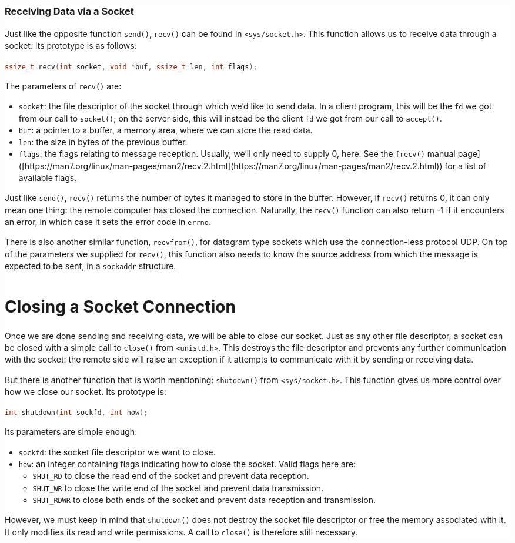 ### Receiving Data via a Socket

Just like the opposite function `send()`, `recv()` can be found in `<sys/socket.h>`. This function allows us to receive data through a socket. Its prototype is as follows:

```cpp
ssize_t recv(int socket, void *buf, ssize_t len, int flags);
```

The parameters of `recv()` are:

- `socket`: the file descriptor of the socket through which we’d like to send data. In a client program, this will be the `fd` we got from our call to `socket()`; on the server side, this will instead be the client `fd` we got from our call to `accept()`.
- `buf`: a pointer to a buffer, a memory area, where we can store the read data.
- `len`: the size in bytes of the previous buffer.
- `flags`: the flags relating to message reception. Usually, we’ll only need to supply 0, here. See the `[recv()` manual page]([https://man7.org/linux/man-pages/man2/recv.2.html](https://man7.org/linux/man-pages/man2/recv.2.html)) for a list of available flags.

Just like `send()`, `recv()` returns the number of bytes it managed to store in the buffer. However, if `recv()` returns 0, it can only mean one thing: the remote computer has closed the connection. Naturally, the `recv()` function can also return -1 if it encounters an error, in which case it sets the error code in `errno`.

There is also another similar function, `recvfrom()`, for datagram type sockets which use the connection-less protocol UDP. On top of the parameters we supplied for `recv()`, this function also needs to know the source address from which the message is expected to be sent, in a `sockaddr` structure.

# Closing a Socket Connection

Once we are done sending and receiving data, we will be able to close our socket. Just as any other file descriptor, a socket can be closed with a simple call to `close()` from `<unistd.h>`. This destroys the file descriptor and prevents any further communication with the socket: the remote side will raise an exception if it attempts to communicate with it by sending or receiving data.

But there is another function that is worth mentioning: `shutdown()` from `<sys/socket.h>`. This function gives us more control over how we close our socket. Its prototype is:

```cpp
int shutdown(int sockfd, int how);
```

Its parameters are simple enough:

- `sockfd`: the socket file descriptor we want to close.
- `how`: an integer containing flags indicating how to close the socket. Valid flags here are:
   - `SHUT_RD` to close the read end of the socket and prevent data reception.
   - `SHUT_WR` to close the write end of the socket and prevent data transmission.
   - `SHUT_RDWR` to close both ends of the socket and prevent data reception and transmission.

However, we must keep in mind that `shutdown()` does not destroy the socket file descriptor or free the memory associated with it. It only modifies its read and write permissions. A call to `close()` is therefore still necessary.
